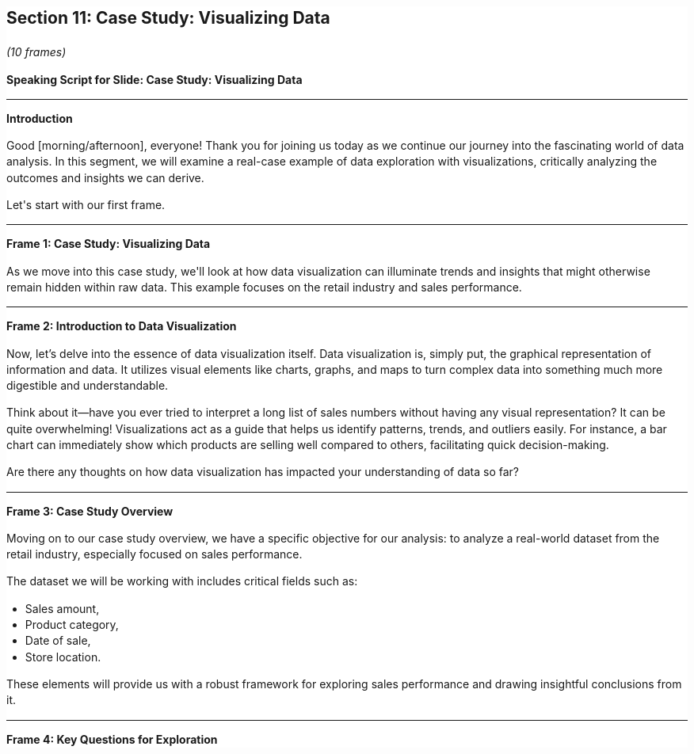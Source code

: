 
## Section 11: Case Study: Visualizing Data
*(10 frames)*

**Speaking Script for Slide: Case Study: Visualizing Data**

---

**Introduction**

Good [morning/afternoon], everyone! Thank you for joining us today as we continue our journey into the fascinating world of data analysis. In this segment, we will examine a real-case example of data exploration with visualizations, critically analyzing the outcomes and insights we can derive.

Let's start with our first frame.

---

**Frame 1: Case Study: Visualizing Data**

As we move into this case study, we'll look at how data visualization can illuminate trends and insights that might otherwise remain hidden within raw data. This example focuses on the retail industry and sales performance.

---

**Frame 2: Introduction to Data Visualization**

Now, let’s delve into the essence of data visualization itself. Data visualization is, simply put, the graphical representation of information and data. It utilizes visual elements like charts, graphs, and maps to turn complex data into something much more digestible and understandable. 

Think about it—have you ever tried to interpret a long list of sales numbers without having any visual representation? It can be quite overwhelming! Visualizations act as a guide that helps us identify patterns, trends, and outliers easily. For instance, a bar chart can immediately show which products are selling well compared to others, facilitating quick decision-making. 

Are there any thoughts on how data visualization has impacted your understanding of data so far? 

---

**Frame 3: Case Study Overview**

Moving on to our case study overview, we have a specific objective for our analysis: to analyze a real-world dataset from the retail industry, especially focused on sales performance. 

The dataset we will be working with includes critical fields such as:
- Sales amount,
- Product category,
- Date of sale,
- Store location.

These elements will provide us with a robust framework for exploring sales performance and drawing insightful conclusions from it.

---

**Frame 4: Key Questions for Exploration**
